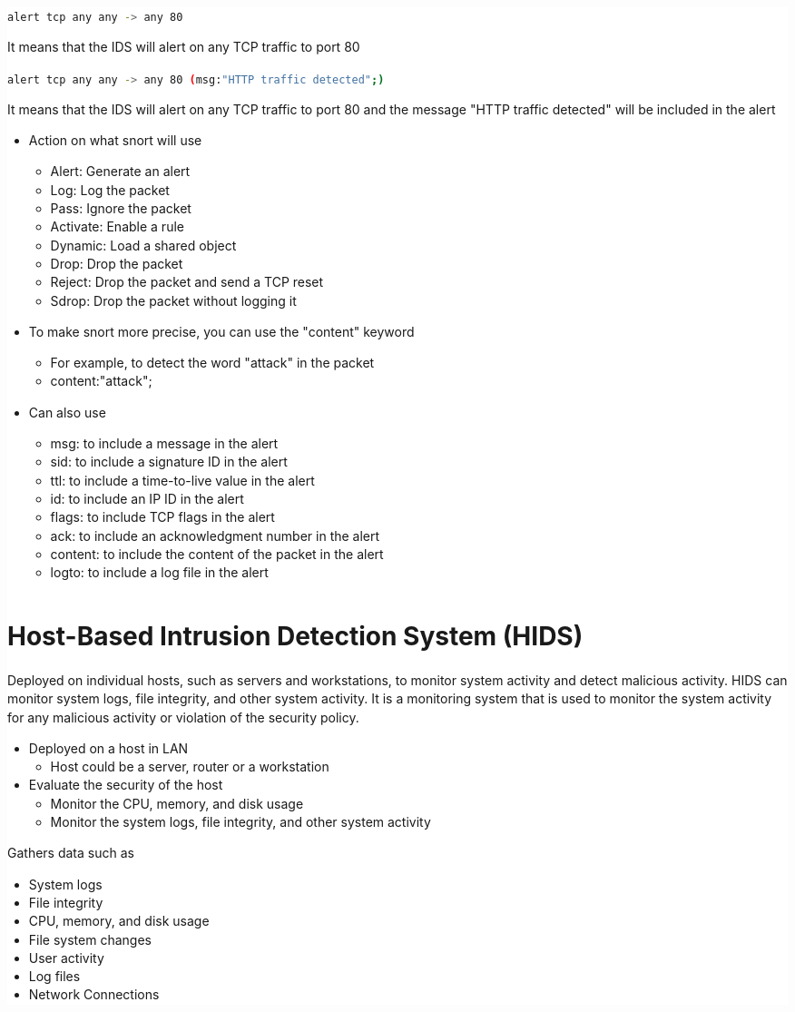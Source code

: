 ```bash
alert tcp any any -> any 80
```
It means that the IDS will alert on any TCP traffic to port 80

```bash
alert tcp any any -> any 80 (msg:"HTTP traffic detected";)
```
It means that the IDS will alert on any TCP traffic to port 80 and the message "HTTP traffic detected" will be included in the alert


- Action on what snort will use
  - Alert: Generate an alert
  - Log: Log the packet
  - Pass: Ignore the packet
  - Activate: Enable a rule
  - Dynamic: Load a shared object
  - Drop: Drop the packet
  - Reject: Drop the packet and send a TCP reset
  - Sdrop: Drop the packet without logging it

- To make snort more precise, you can use the "content" keyword
  - For example, to detect the word "attack" in the packet
  - content:"attack";
- Can also use 
  - msg: to include a message in the alert
  - sid: to include a signature ID in the alert
  - ttl: to include a time-to-live value in the alert
  - id: to include an IP ID in the alert
  - flags: to include TCP flags in the alert
  - ack: to include an acknowledgment number in the alert
  - content: to include the content of the packet in the alert
  - logto: to include a log file in the alert


# Host-Based Intrusion Detection System (HIDS)
Deployed on individual hosts, such as servers and workstations, to monitor system activity and detect malicious activity. HIDS can monitor system logs, file integrity, and other system activity. It is a monitoring system that is used to monitor the system activity for any malicious activity or violation of the security policy.


- Deployed on a host in LAN
  - Host could be a server, router or a workstation
- Evaluate the security of the host
  - Monitor the CPU, memory, and disk usage
  - Monitor the system logs, file integrity, and other system activity

Gathers data such as 
- System logs
- File integrity
- CPU, memory, and disk usage
- File system changes
- User activity
- Log files
- Network Connections
